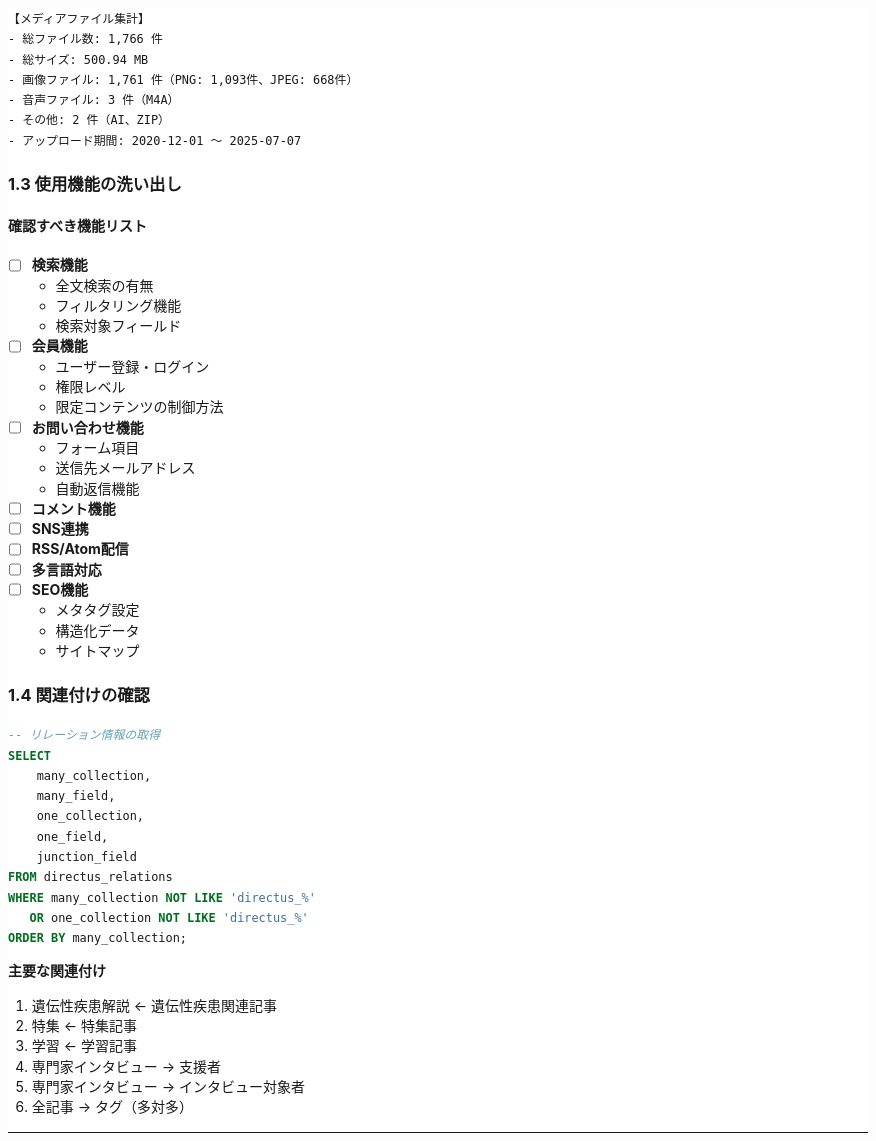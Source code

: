 ```
【メディアファイル集計】
- 総ファイル数: 1,766 件
- 総サイズ: 500.94 MB
- 画像ファイル: 1,761 件（PNG: 1,093件、JPEG: 668件）
- 音声ファイル: 3 件（M4A）
- その他: 2 件（AI、ZIP）
- アップロード期間: 2020-12-01 ～ 2025-07-07
```

### 1.3 使用機能の洗い出し

#### 確認すべき機能リスト
- [ ] **検索機能**
  - 全文検索の有無
  - フィルタリング機能
  - 検索対象フィールド
- [ ] **会員機能**
  - ユーザー登録・ログイン
  - 権限レベル
  - 限定コンテンツの制御方法
- [ ] **お問い合わせ機能**
  - フォーム項目
  - 送信先メールアドレス
  - 自動返信機能
- [ ] **コメント機能**
- [ ] **SNS連携**
- [ ] **RSS/Atom配信**
- [ ] **多言語対応**
- [ ] **SEO機能**
  - メタタグ設定
  - 構造化データ
  - サイトマップ

### 1.4 関連付けの確認

```sql
-- リレーション情報の取得
SELECT 
    many_collection,
    many_field,
    one_collection,
    one_field,
    junction_field
FROM directus_relations
WHERE many_collection NOT LIKE 'directus_%'
   OR one_collection NOT LIKE 'directus_%'
ORDER BY many_collection;
```

**主要な関連付け**
1. 遺伝性疾患解説 ← 遺伝性疾患関連記事
2. 特集 ← 特集記事
3. 学習 ← 学習記事
4. 専門家インタビュー → 支援者
5. 専門家インタビュー → インタビュー対象者
6. 全記事 → タグ（多対多）

---